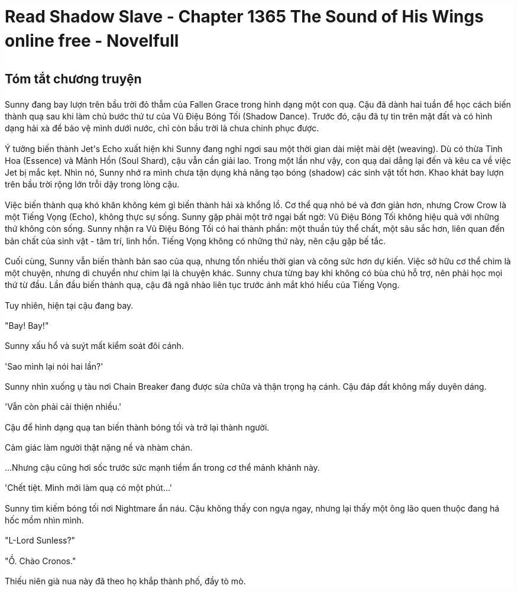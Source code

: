 # Read Shadow Slave - Chapter 1365 The Sound of His Wings online free - Novelfull

## Tóm tắt chương truyện

Sunny đang bay lượn trên bầu trời đỏ thẫm của Fallen Grace trong hình dạng một con quạ. Cậu đã dành hai tuần để học cách biến thành quạ sau khi làm chủ bước thứ tư của Vũ Điệu Bóng Tối (Shadow Dance). Trước đó, cậu đã tự tin trên mặt đất và có hình dạng hải xà để bảo vệ mình dưới nước, chỉ còn bầu trời là chưa chinh phục được.

Ý tưởng biến thành Jet's Echo xuất hiện khi Sunny đang nghỉ ngơi sau một thời gian dài miệt mài dệt (weaving). Dù có thừa Tinh Hoa (Essence) và Mảnh Hồn (Soul Shard), cậu vẫn cần giải lao. Trong một lần như vậy, con quạ dai dẳng lại đến và kêu ca về việc Jet bị mắc kẹt. Nhìn nó, Sunny nhớ ra mình chưa tận dụng khả năng tạo bóng (shadow) các sinh vật tốt hơn. Khao khát bay lượn trên bầu trời rộng lớn trỗi dậy trong lòng cậu.

Việc biến thành quạ khó khăn không kém gì biến thành hải xà khổng lồ. Cơ thể quạ nhỏ bé và đơn giản hơn, nhưng Crow Crow là một Tiếng Vọng (Echo), không thực sự sống. Sunny gặp phải một trở ngại bất ngờ: Vũ Điệu Bóng Tối không hiệu quả với những thứ không còn sống. Sunny nhận ra Vũ Điệu Bóng Tối có hai thành phần: một thuần túy thể chất, một sâu sắc hơn, liên quan đến bản chất của sinh vật - tâm trí, linh hồn. Tiếng Vọng không có những thứ này, nên cậu gặp bế tắc.

Cuối cùng, Sunny vẫn biến thành bản sao của quạ, nhưng tốn nhiều thời gian và công sức hơn dự kiến. Việc sở hữu cơ thể chim là một chuyện, nhưng di chuyển như chim lại là chuyện khác. Sunny chưa từng bay khi không có bùa chú hỗ trợ, nên phải học mọi thứ từ đầu. Lần đầu biến thành quạ, cậu đã ngã nhào liên tục trước ánh mắt khó hiểu của Tiếng Vọng.

Tuy nhiên, hiện tại cậu đang bay.

"Bay! Bay!"

Sunny xấu hổ và suýt mất kiểm soát đôi cánh.

'Sao mình lại nói hai lần?'

Sunny nhìn xuống ụ tàu nơi Chain Breaker đang được sửa chữa và thận trọng hạ cánh. Cậu đáp đất không mấy duyên dáng.

'Vẫn còn phải cải thiện nhiều.'

Cậu để hình dạng quạ tan biến thành bóng tối và trở lại thành người.

Cảm giác làm người thật nặng nề và nhàm chán.

...Nhưng cậu cũng hơi sốc trước sức mạnh tiềm ẩn trong cơ thể mảnh khảnh này.

'Chết tiệt. Mình mới làm quạ có một phút...'

Sunny tìm kiếm bóng tối nơi Nightmare ẩn náu. Cậu không thấy con ngựa ngay, nhưng lại thấy một ông lão quen thuộc đang há hốc mồm nhìn mình.

"L-Lord Sunless?"

"Ồ. Chào Cronos."

Thiếu niên già nua này đã theo họ khắp thành phố, đầy tò mò.
